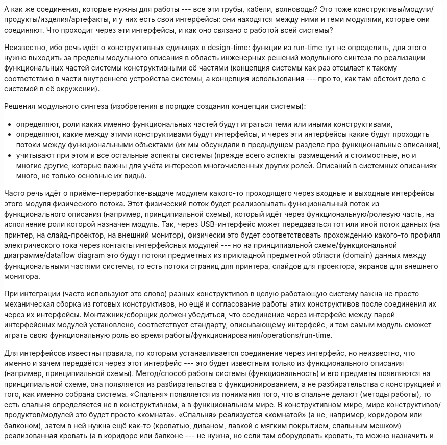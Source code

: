 
А как же соединения, которые нужны для работы --- все эти трубы, кабели,
волноводы? Это тоже конструктивы/модули/продукты/изделия/артефакты, и у
них есть свои интерфейсы: они находятся между ними и теми модулями,
которые они соединяют. Что проходит через эти интерфейсы, и как оно
связано с работой всей системы?

Неизвестно, ибо речь идёт о конструктивных единицах в design-time:
функции из run-time тут не определить, для этого нужно выходить за
пределы модульного описания в область инженерных решений модульного
синтеза по реализации функциональных частей системы конструктивными её
частями (концепция системы как раз отсылает к такому соответствию в
части внутреннего устройства системы, а концепция использования --- про
то, как там обстоит дело с системой в её окружении).

Решения модульного синтеза (изобретения в порядке создания концепции
системы):

-   определяют, роли каких именно функциональных частей будут играться
    теми или иными конструктивами,
-   определяют, какие между этими конструктивами будут интерфейсы, и
    через эти интерфейсы какие будут проходить потоки между
    функциональными объектами (их мы обсуждали в предыдущем разделе про
    функциональные описания),
-   учитывают при этом и все остальные аспекты системы (прежде всего
    аспекты размещений и стоимостные, но и многие другие, которые важны
    для учёта интересов многочисленных других ролей. Описаний в
    системных описаниях много, не только основные их виды).

Часто речь идёт о приёме-переработке-выдаче модулем какого-то
проходящего через входные и выходные интерфейсы этого модуля физического
потока. Этот физический поток будет реализовывать функциональный поток
из функционального описания (например, принципиальной схемы), который
идёт через функциональную/ролевую часть, на исполнение роли которой
назначен модуль. Так, через USB-интерфейс может передаваться тот или
иной поток данных (на принтер, на слайд-проектор, на внешний монитор),
физически это будет соответствовать прохождению какого-то профиля
электрического тока через контакты интерфейсных модулей --- но на
принципиальной схеме/функциональной диаграмме/dataflow diagram это будут
потоки предметных из прикладной предметной области (domain) данных между
функциональными частями системы, то есть потоки страниц для принтера,
слайдов для проектора, экранов для внешнего монитора.

При интеграции (часто используют это слово) разных конструктивов в целую
работающую систему важна не просто механическая сборка из готовых
конструктивов, но ещё и согласование работы этих конструктивов после
соединения их через их интерфейсы. Монтажник/сборщик должен убедиться,
что соединение через интерфейс между парой интерфейсных модулей
установлено, соответствует стандарту, описывающему интерфейс, и тем
самым модуль сможет играть свою функциональную роль во время
работы/функционирования/operations/run-time.

Для интерфейсов известны правила, по которым устанавливается соединение
через интерфейс, но неизвестно, что именно и зачем передаётся через этот
интерфейс --- это будет известным только из функционального описания
(например, принципиальной схемы). Метод/способ работы системы
(функциональность) и его предметы появляются на принципиальной схеме,
она появляется из разбирательства с функционированием, а не
разбирательства с конструкцией и того, как именно собрана система.
«Спальня» появляется из понимания того, что в спальне делают (методы
работы), то есть спальня определяется не в конструктивном, а в
функциональном мире. В конструктивном мире, мире
конструктивов/продуктов/модулей это будет просто «комната». «Спальня»
реализуется «комнатой» (а не, например, коридором или балконом), затем в
ней нужна ещё как-то (кроватью, диваном, лавкой с мягким покрытием,
спальным мешком) реализованная кровать (а в коридоре или балконе --- не
нужна, но если там оборудовать кровать, то можно назначить и